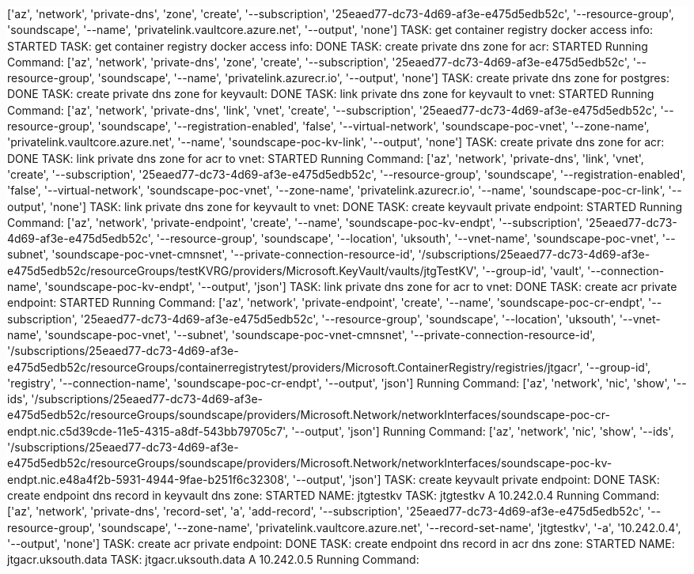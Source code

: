  ['az', 'network', 'private-dns', 'zone', 'create', '--subscription', '25eaed77-dc73-4d69-af3e-e475d5edb52c', '--resource-group', 'soundscape', '--name', 'privatelink.vaultcore.azure.net', '--output', 'none']
TASK: get container registry docker access info: STARTED
TASK: get container registry docker access info: DONE
TASK: create private dns zone for acr: STARTED
Running Command:
 ['az', 'network', 'private-dns', 'zone', 'create', '--subscription', '25eaed77-dc73-4d69-af3e-e475d5edb52c', '--resource-group', 'soundscape', '--name', 'privatelink.azurecr.io', '--output', 'none']
TASK: create private dns zone for postgres: DONE
TASK: create private dns zone for keyvault: DONE
TASK: link private dns zone for keyvault to vnet: STARTED
Running Command:
 ['az', 'network', 'private-dns', 'link', 'vnet', 'create', '--subscription', '25eaed77-dc73-4d69-af3e-e475d5edb52c', '--resource-group', 'soundscape', '--registration-enabled', 'false', '--virtual-network', 'soundscape-poc-vnet', '--zone-name', 'privatelink.vaultcore.azure.net', '--name', 'soundscape-poc-kv-link', '--output', 'none']
TASK: create private dns zone for acr: DONE
TASK: link private dns zone for acr to vnet: STARTED
Running Command:
 ['az', 'network', 'private-dns', 'link', 'vnet', 'create', '--subscription', '25eaed77-dc73-4d69-af3e-e475d5edb52c', '--resource-group', 'soundscape', '--registration-enabled', 'false', '--virtual-network', 'soundscape-poc-vnet', '--zone-name', 'privatelink.azurecr.io', '--name', 'soundscape-poc-cr-link', '--output', 'none']
TASK: link private dns zone for keyvault to vnet: DONE
TASK: create keyvault private endpoint: STARTED
Running Command:
 ['az', 'network', 'private-endpoint', 'create', '--name', 'soundscape-poc-kv-endpt', '--subscription', '25eaed77-dc73-4d69-af3e-e475d5edb52c', '--resource-group', 'soundscape', '--location', 'uksouth', '--vnet-name', 'soundscape-poc-vnet', '--subnet', 'soundscape-poc-vnet-cmnsnet', '--private-connection-resource-id', '/subscriptions/25eaed77-dc73-4d69-af3e-e475d5edb52c/resourceGroups/testKVRG/providers/Microsoft.KeyVault/vaults/jtgTestKV', '--group-id', 'vault', '--connection-name', 'soundscape-poc-kv-endpt', '--output', 'json']
TASK: link private dns zone for acr to vnet: DONE
TASK: create acr private endpoint: STARTED
Running Command:
 ['az', 'network', 'private-endpoint', 'create', '--name', 'soundscape-poc-cr-endpt', '--subscription', '25eaed77-dc73-4d69-af3e-e475d5edb52c', '--resource-group', 'soundscape', '--location', 'uksouth', '--vnet-name', 'soundscape-poc-vnet', '--subnet', 'soundscape-poc-vnet-cmnsnet', '--private-connection-resource-id', '/subscriptions/25eaed77-dc73-4d69-af3e-e475d5edb52c/resourceGroups/containerregistrytest/providers/Microsoft.ContainerRegistry/registries/jtgacr', '--group-id', 'registry', '--connection-name', 'soundscape-poc-cr-endpt', '--output', 'json']
Running Command:
 ['az', 'network', 'nic', 'show', '--ids', '/subscriptions/25eaed77-dc73-4d69-af3e-e475d5edb52c/resourceGroups/soundscape/providers/Microsoft.Network/networkInterfaces/soundscape-poc-cr-endpt.nic.c5d39cde-11e5-4315-a8df-543bb79705c7', '--output', 'json']
Running Command:
 ['az', 'network', 'nic', 'show', '--ids', '/subscriptions/25eaed77-dc73-4d69-af3e-e475d5edb52c/resourceGroups/soundscape/providers/Microsoft.Network/networkInterfaces/soundscape-poc-kv-endpt.nic.e48a4f2b-5931-4944-9fae-b251f6c32308', '--output', 'json']
TASK: create keyvault private endpoint: DONE
TASK: create endpoint dns record in keyvault dns zone: STARTED
NAME: jtgtestkv
TASK:   jtgtestkv A 10.242.0.4
Running Command:
 ['az', 'network', 'private-dns', 'record-set', 'a', 'add-record', '--subscription', '25eaed77-dc73-4d69-af3e-e475d5edb52c', '--resource-group', 'soundscape', '--zone-name', 'privatelink.vaultcore.azure.net', '--record-set-name', 'jtgtestkv', '-a', '10.242.0.4', '--output', 'none']
TASK: create acr private endpoint: DONE
TASK: create endpoint dns record in acr dns zone: STARTED
NAME: jtgacr.uksouth.data
TASK:   jtgacr.uksouth.data A 10.242.0.5
Running Command: